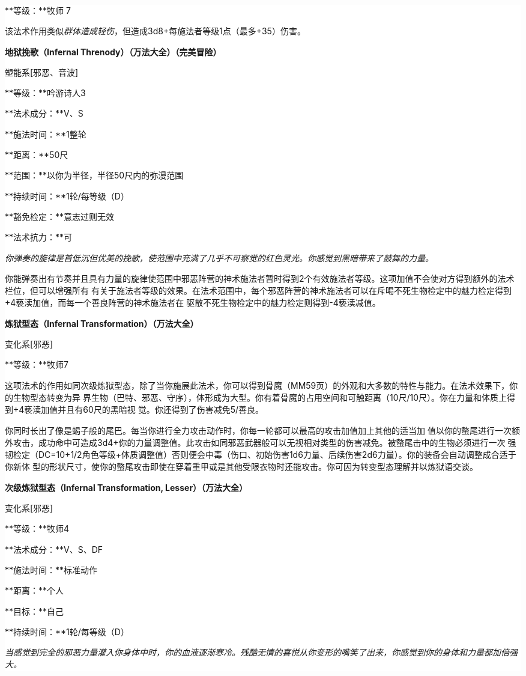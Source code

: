 **等级：**牧师 7

该法术作用类似*群体造成轻伤*，但造成3d8+每施法者等级1点（最多+35）伤害。

 

**地狱挽歌（Infernal Threnody）（万法大全）（完美冒险）**

塑能系[邪恶、音波]

**等级：**吟游诗人3

**法术成分：**V、S

**施法时间：**1整轮

**距离：**50尺

**范围：**以你为半径，半径50尺内的弥漫范围

**持续时间：**1轮/每等级（D）

**豁免检定：**意志过则无效

**法术抗力：**可

*你弹奏的旋律是首低沉但优美的挽歌，使范围中充满了几乎不可察觉的红色灵光。你感觉到黑暗带来了鼓舞的力量。*

你能弹奏出有节奏并且具有力量的旋律使范围中邪恶阵营的神术施法者暂时得到2个有效施法者等级。这项加值不会使对方得到额外的法术栏位，但可以增强所有 有关于施法者等级的效果。在法术范围中，每个邪恶阵营的神术施法者可以在斥喝不死生物检定中的魅力检定得到+4亵渎加值，而每一个善良阵营的神术施法者在 驱散不死生物检定中的魅力检定则得到-4亵渎减值。

 

**炼狱型态（Infernal Transformation）（万法大全）**

变化系[邪恶]

**等级：**牧师7

这项法术的作用如同次级炼狱型态，除了当你施展此法术，你可以得到骨魔（MM59页）的外观和大多数的特性与能力。在法术效果下，你的生物型态转变为异 界生物（巴特、邪恶、守序），体形成为大型。你有着骨魔的占用空间和可触距离（10尺/10尺）。你在力量和体质上得到+4亵渎加值并且有60尺的黑暗视 觉。你还得到了伤害减免5/善良。

你同时长出了像是蝎子般的尾巴。每当你进行全力攻击动作时，你每一轮都可以最高的攻击加值加上其他的适当加 值以你的螫尾进行一次额外攻击，成功命中可造成3d4+你的力量调整值。此攻击如同邪恶武器般可以无视相对类型的伤害减免。被螫尾击中的生物必须进行一次 强韧检定（DC=10+1/2角色等级+体质调整值）否则便会中毒（伤口、初始伤害1d6力量、后续伤害2d6力量）。你的装备会自动调整成合适于你新体 型的形状尺寸，使你的螫尾攻击即使在穿着重甲或是其他受限衣物时还能攻击。你可因为转变型态理解并以炼狱语交谈。

 

**次级炼狱型态（Infernal Transformation, Lesser）（万法大全）**

变化系[邪恶]

**等级：**牧师4

**法术成分：**V、S、DF

**施法时间：**标准动作

**距离：**个人

**目标：**自己

**持续时间：**1轮/每等级（D）

*当感觉到完全的邪恶力量灌入你身体中时，你的血液逐渐寒冷。残酷无情的喜悦从你变形的嘴笑了出来，你感觉到你的身体和力量都加倍强大。*
